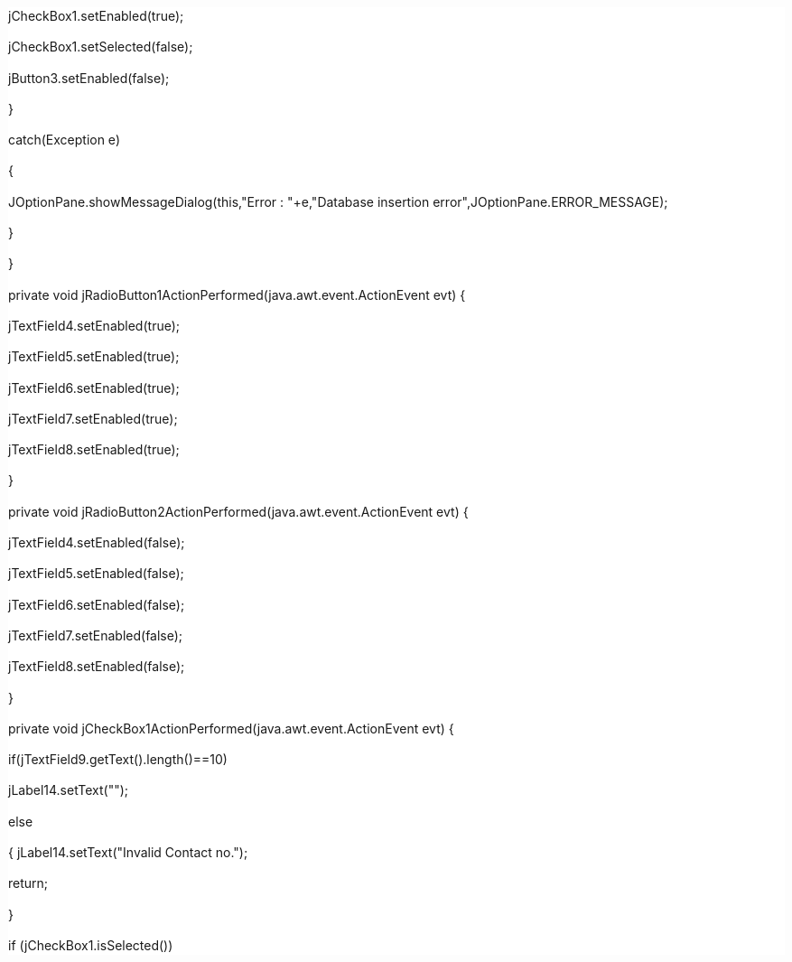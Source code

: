 jCheckBox1.setEnabled(true);

jCheckBox1.setSelected(false);

jButton3.setEnabled(false);

}

catch(Exception e)

{

JOptionPane.showMessageDialog(this,"Error : "+e,"Database insertion
error",JOptionPane.ERROR\_MESSAGE);

}

}

private void jRadioButton1ActionPerformed(java.awt.event.ActionEvent
evt) {

jTextField4.setEnabled(true);

jTextField5.setEnabled(true);

jTextField6.setEnabled(true);

jTextField7.setEnabled(true);

jTextField8.setEnabled(true);

}

private void jRadioButton2ActionPerformed(java.awt.event.ActionEvent
evt) {

jTextField4.setEnabled(false);

jTextField5.setEnabled(false);

jTextField6.setEnabled(false);

jTextField7.setEnabled(false);

jTextField8.setEnabled(false);

}

private void jCheckBox1ActionPerformed(java.awt.event.ActionEvent evt) {

if(jTextField9.getText().length()==10)

jLabel14.setText("");

else

{ jLabel14.setText("Invalid Contact no.");

return;

}

if (jCheckBox1.isSelected())
